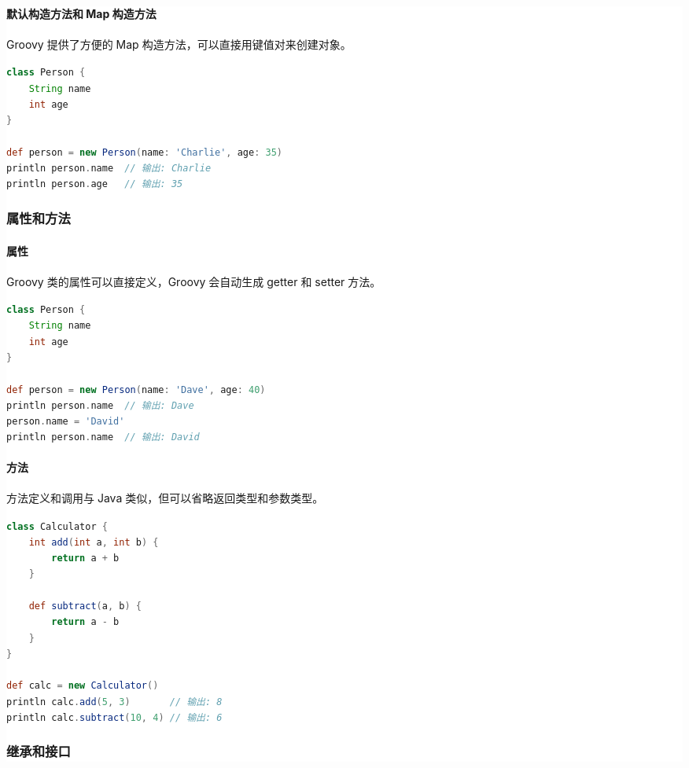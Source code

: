 #### 默认构造方法和 Map 构造方法

Groovy 提供了方便的 Map 构造方法，可以直接用键值对来创建对象。

```groovy
class Person {
    String name
    int age
}

def person = new Person(name: 'Charlie', age: 35)
println person.name  // 输出: Charlie
println person.age   // 输出: 35
```

### 属性和方法

#### 属性

Groovy 类的属性可以直接定义，Groovy 会自动生成 getter 和 setter 方法。

```groovy
class Person {
    String name
    int age
}

def person = new Person(name: 'Dave', age: 40)
println person.name  // 输出: Dave
person.name = 'David'
println person.name  // 输出: David
```

#### 方法

方法定义和调用与 Java 类似，但可以省略返回类型和参数类型。

```groovy
class Calculator {
    int add(int a, int b) {
        return a + b
    }

    def subtract(a, b) {
        return a - b
    }
}

def calc = new Calculator()
println calc.add(5, 3)       // 输出: 8
println calc.subtract(10, 4) // 输出: 6
```

### 继承和接口
